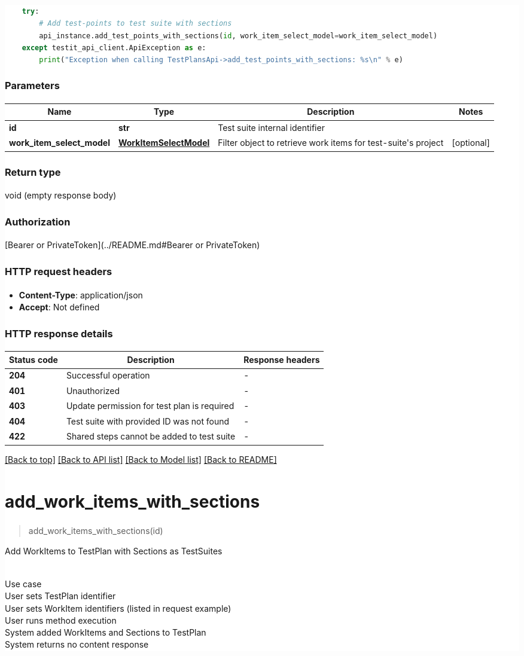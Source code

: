 ```python
    try:
        # Add test-points to test suite with sections
        api_instance.add_test_points_with_sections(id, work_item_select_model=work_item_select_model)
    except testit_api_client.ApiException as e:
        print("Exception when calling TestPlansApi->add_test_points_with_sections: %s\n" % e)
```


### Parameters

Name | Type | Description  | Notes
------------- | ------------- | ------------- | -------------
 **id** | **str**| Test suite internal identifier |
 **work_item_select_model** | [**WorkItemSelectModel**](WorkItemSelectModel.md)| Filter object to retrieve work items for test-suite&#39;s project | [optional]

### Return type

void (empty response body)

### Authorization

[Bearer or PrivateToken](../README.md#Bearer or PrivateToken)

### HTTP request headers

 - **Content-Type**: application/json
 - **Accept**: Not defined


### HTTP response details

| Status code | Description | Response headers |
|-------------|-------------|------------------|
**204** | Successful operation |  -  |
**401** | Unauthorized |  -  |
**403** | Update permission for test plan is required |  -  |
**404** | Test suite with provided ID was not found |  -  |
**422** | Shared steps cannot be added to test suite |  -  |

[[Back to top]](#) [[Back to API list]](../README.md#documentation-for-api-endpoints) [[Back to Model list]](../README.md#documentation-for-models) [[Back to README]](../README.md)

# **add_work_items_with_sections**
> add_work_items_with_sections(id)

Add WorkItems to TestPlan with Sections as TestSuites

<br>Use case  <br>User sets TestPlan identifier  <br>User sets WorkItem identifiers (listed in request example)  <br>User runs method execution  <br>System added WorkItems and Sections to TestPlan  <br>System returns no content response

